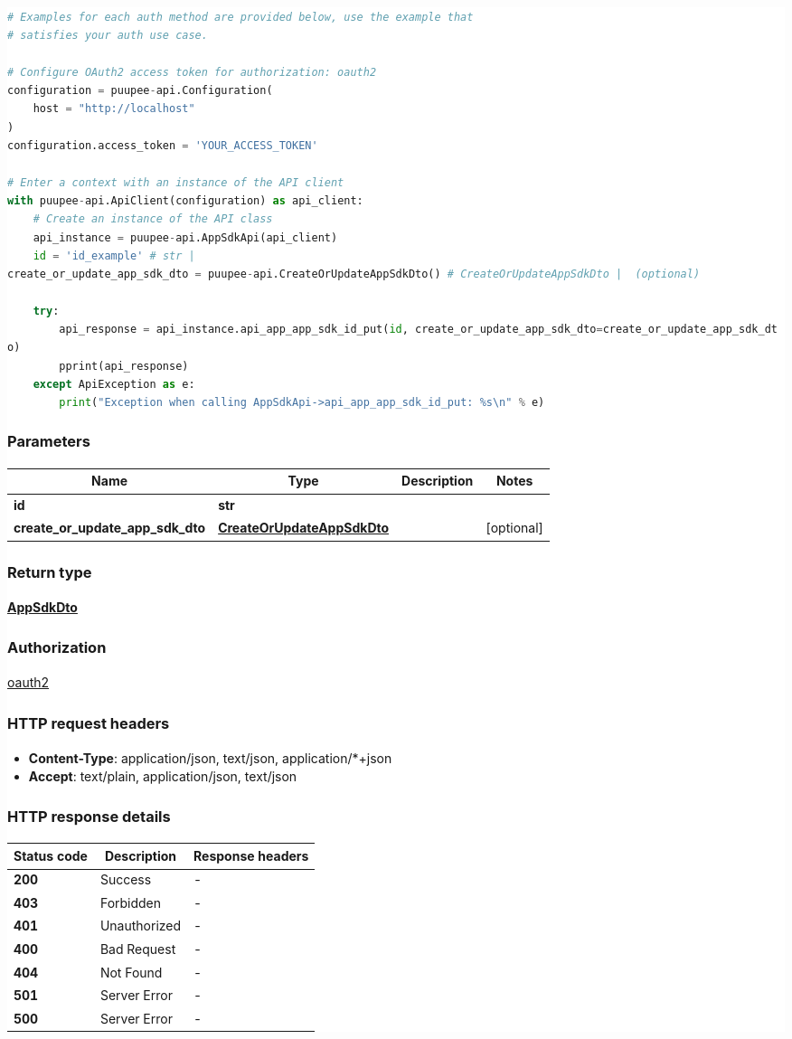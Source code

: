 ```python
# Examples for each auth method are provided below, use the example that
# satisfies your auth use case.

# Configure OAuth2 access token for authorization: oauth2
configuration = puupee-api.Configuration(
    host = "http://localhost"
)
configuration.access_token = 'YOUR_ACCESS_TOKEN'

# Enter a context with an instance of the API client
with puupee-api.ApiClient(configuration) as api_client:
    # Create an instance of the API class
    api_instance = puupee-api.AppSdkApi(api_client)
    id = 'id_example' # str | 
create_or_update_app_sdk_dto = puupee-api.CreateOrUpdateAppSdkDto() # CreateOrUpdateAppSdkDto |  (optional)

    try:
        api_response = api_instance.api_app_app_sdk_id_put(id, create_or_update_app_sdk_dto=create_or_update_app_sdk_dto)
        pprint(api_response)
    except ApiException as e:
        print("Exception when calling AppSdkApi->api_app_app_sdk_id_put: %s\n" % e)
```

### Parameters

Name | Type | Description  | Notes
------------- | ------------- | ------------- | -------------
 **id** | **str**|  | 
 **create_or_update_app_sdk_dto** | [**CreateOrUpdateAppSdkDto**](CreateOrUpdateAppSdkDto.md)|  | [optional] 

### Return type

[**AppSdkDto**](AppSdkDto.md)

### Authorization

[oauth2](../README.md#oauth2)

### HTTP request headers

 - **Content-Type**: application/json, text/json, application/*+json
 - **Accept**: text/plain, application/json, text/json

### HTTP response details
| Status code | Description | Response headers |
|-------------|-------------|------------------|
**200** | Success |  -  |
**403** | Forbidden |  -  |
**401** | Unauthorized |  -  |
**400** | Bad Request |  -  |
**404** | Not Found |  -  |
**501** | Server Error |  -  |
**500** | Server Error |  -  |
